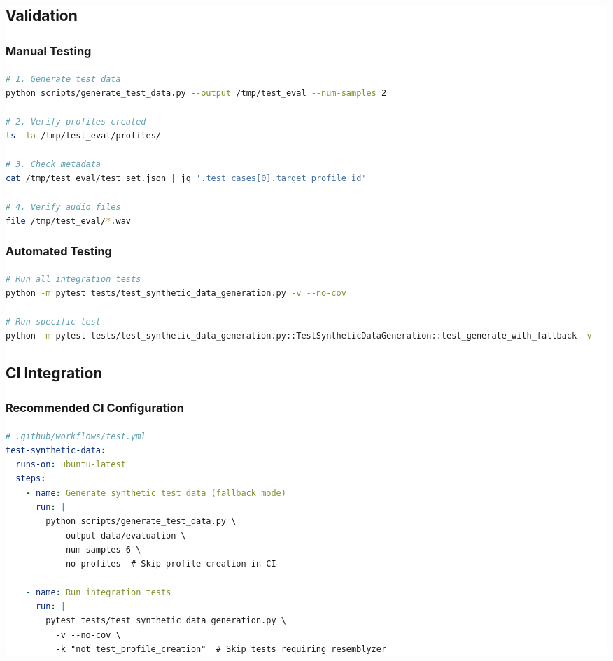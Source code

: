 ## Validation

### Manual Testing

```bash
# 1. Generate test data
python scripts/generate_test_data.py --output /tmp/test_eval --num-samples 2

# 2. Verify profiles created
ls -la /tmp/test_eval/profiles/

# 3. Check metadata
cat /tmp/test_eval/test_set.json | jq '.test_cases[0].target_profile_id'

# 4. Verify audio files
file /tmp/test_eval/*.wav
```

### Automated Testing

```bash
# Run all integration tests
python -m pytest tests/test_synthetic_data_generation.py -v --no-cov

# Run specific test
python -m pytest tests/test_synthetic_data_generation.py::TestSyntheticDataGeneration::test_generate_with_fallback -v
```

## CI Integration

### Recommended CI Configuration

```yaml
# .github/workflows/test.yml
test-synthetic-data:
  runs-on: ubuntu-latest
  steps:
    - name: Generate synthetic test data (fallback mode)
      run: |
        python scripts/generate_test_data.py \
          --output data/evaluation \
          --num-samples 6 \
          --no-profiles  # Skip profile creation in CI

    - name: Run integration tests
      run: |
        pytest tests/test_synthetic_data_generation.py \
          -v --no-cov \
          -k "not test_profile_creation"  # Skip tests requiring resemblyzer
```
